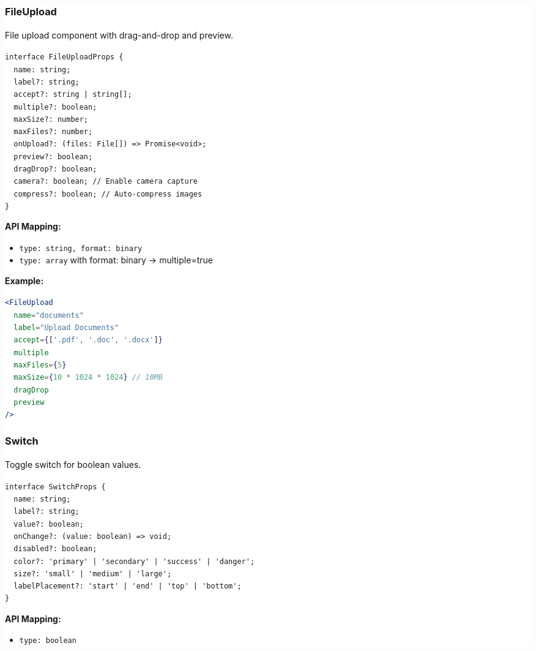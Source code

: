 ### FileUpload
File upload component with drag-and-drop and preview.

```tsx
interface FileUploadProps {
  name: string;
  label?: string;
  accept?: string | string[];
  multiple?: boolean;
  maxSize?: number;
  maxFiles?: number;
  onUpload?: (files: File[]) => Promise<void>;
  preview?: boolean;
  dragDrop?: boolean;
  camera?: boolean; // Enable camera capture
  compress?: boolean; // Auto-compress images
}
```

**API Mapping:**
- `type: string, format: binary`
- `type: array` with format: binary → multiple=true

**Example:**
```jsx
<FileUpload
  name="documents"
  label="Upload Documents"
  accept={['.pdf', '.doc', '.docx']}
  multiple
  maxFiles={5}
  maxSize={10 * 1024 * 1024} // 10MB
  dragDrop
  preview
/>
```

### Switch
Toggle switch for boolean values.

```tsx
interface SwitchProps {
  name: string;
  label?: string;
  value?: boolean;
  onChange?: (value: boolean) => void;
  disabled?: boolean;
  color?: 'primary' | 'secondary' | 'success' | 'danger';
  size?: 'small' | 'medium' | 'large';
  labelPlacement?: 'start' | 'end' | 'top' | 'bottom';
}
```

**API Mapping:**
- `type: boolean`
